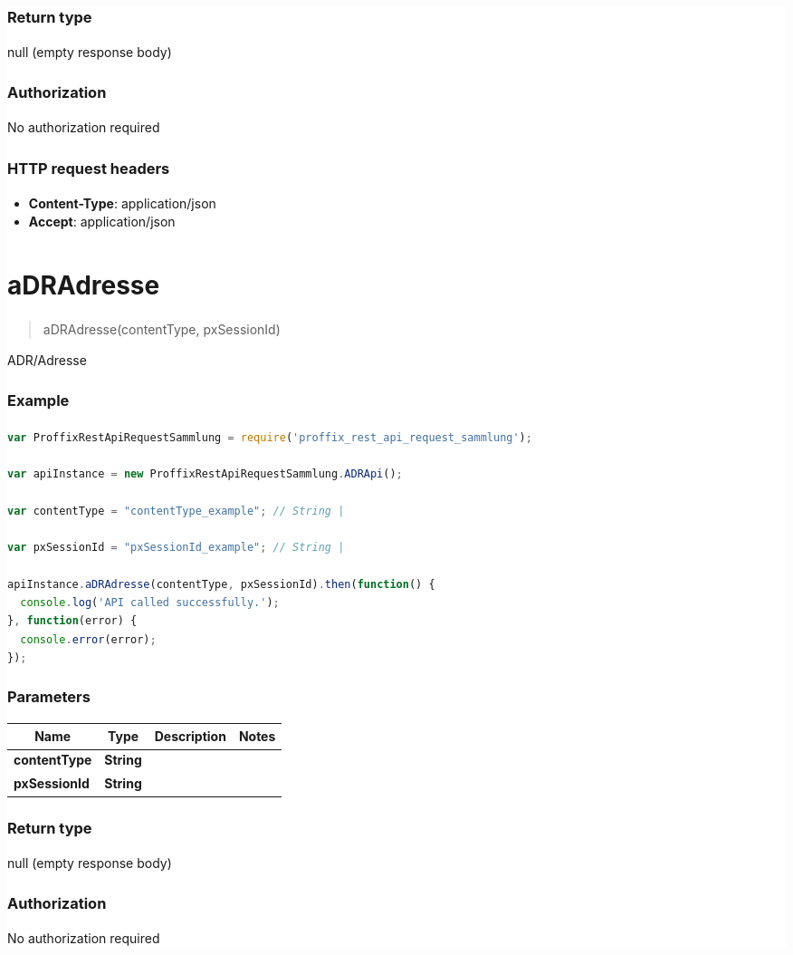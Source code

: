### Return type

null (empty response body)

### Authorization

No authorization required

### HTTP request headers

 - **Content-Type**: application/json
 - **Accept**: application/json

<a name="aDRAdresse"></a>
# **aDRAdresse**
> aDRAdresse(contentType, pxSessionId)

ADR/Adresse

### Example
```javascript
var ProffixRestApiRequestSammlung = require('proffix_rest_api_request_sammlung');

var apiInstance = new ProffixRestApiRequestSammlung.ADRApi();

var contentType = "contentType_example"; // String | 

var pxSessionId = "pxSessionId_example"; // String | 

apiInstance.aDRAdresse(contentType, pxSessionId).then(function() {
  console.log('API called successfully.');
}, function(error) {
  console.error(error);
});

```

### Parameters

Name | Type | Description  | Notes
------------- | ------------- | ------------- | -------------
 **contentType** | **String**|  | 
 **pxSessionId** | **String**|  | 

### Return type

null (empty response body)

### Authorization

No authorization required
